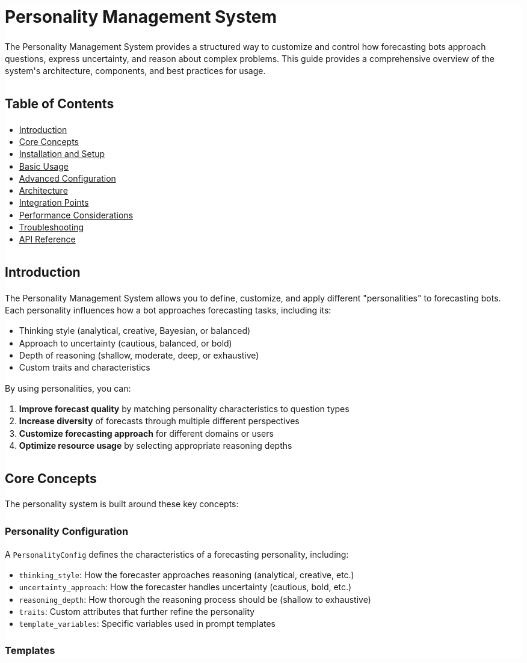 # Personality Management System

The Personality Management System provides a structured way to customize and control how forecasting bots approach questions, express uncertainty, and reason about complex problems. This guide provides a comprehensive overview of the system's architecture, components, and best practices for usage.

## Table of Contents

- [Introduction](#introduction)
- [Core Concepts](#core-concepts)
- [Installation and Setup](#installation-and-setup)
- [Basic Usage](#basic-usage)
- [Advanced Configuration](#advanced-configuration)
- [Architecture](#architecture)
- [Integration Points](#integration-points)
- [Performance Considerations](#performance-considerations)
- [Troubleshooting](#troubleshooting)
- [API Reference](#api-reference)

## Introduction

The Personality Management System allows you to define, customize, and apply different "personalities" to forecasting bots. Each personality influences how a bot approaches forecasting tasks, including its:

- Thinking style (analytical, creative, Bayesian, or balanced)
- Approach to uncertainty (cautious, balanced, or bold)
- Depth of reasoning (shallow, moderate, deep, or exhaustive)
- Custom traits and characteristics

By using personalities, you can:

1. **Improve forecast quality** by matching personality characteristics to question types
2. **Increase diversity** of forecasts through multiple different perspectives
3. **Customize forecasting approach** for different domains or users
4. **Optimize resource usage** by selecting appropriate reasoning depths

## Core Concepts

The personality system is built around these key concepts:

### Personality Configuration

A `PersonalityConfig` defines the characteristics of a forecasting personality, including:

- `thinking_style`: How the forecaster approaches reasoning (analytical, creative, etc.)
- `uncertainty_approach`: How the forecaster handles uncertainty (cautious, bold, etc.)
- `reasoning_depth`: How thorough the reasoning process should be (shallow to exhaustive)
- `traits`: Custom attributes that further refine the personality
- `template_variables`: Specific variables used in prompt templates

### Templates

